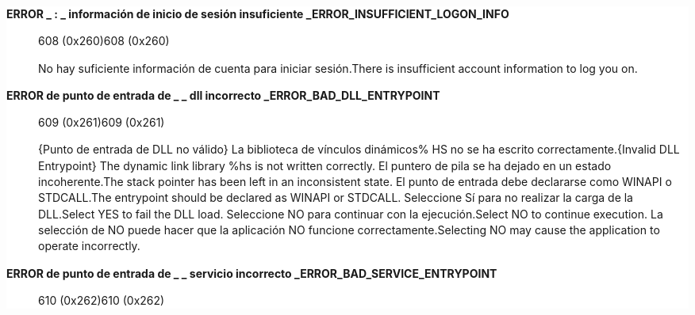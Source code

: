 
</dt> </dl> </dd> <dt>

<span data-ttu-id="f32a5-352"><span id="ERROR_INSUFFICIENT_LOGON_INFO"></span><span id="error_insufficient_logon_info"></span>**ERROR \_ : \_ información de inicio de sesión insuficiente \_**</span><span class="sxs-lookup"><span data-stu-id="f32a5-352"><span id="ERROR_INSUFFICIENT_LOGON_INFO"></span><span id="error_insufficient_logon_info"></span>**ERROR\_INSUFFICIENT\_LOGON\_INFO**</span></span>
</dt> <dd> <dl> <dt>

<span data-ttu-id="f32a5-353">608 (0x260)</span><span class="sxs-lookup"><span data-stu-id="f32a5-353">608 (0x260)</span></span>
</dt> <dt>



<span data-ttu-id="f32a5-354">No hay suficiente información de cuenta para iniciar sesión.</span><span class="sxs-lookup"><span data-stu-id="f32a5-354">There is insufficient account information to log you on.</span></span>


</dt> </dl> </dd> <dt>

<span data-ttu-id="f32a5-355"><span id="ERROR_BAD_DLL_ENTRYPOINT"></span><span id="error_bad_dll_entrypoint"></span>**ERROR de punto de entrada de \_ \_ dll incorrecto \_**</span><span class="sxs-lookup"><span data-stu-id="f32a5-355"><span id="ERROR_BAD_DLL_ENTRYPOINT"></span><span id="error_bad_dll_entrypoint"></span>**ERROR\_BAD\_DLL\_ENTRYPOINT**</span></span>
</dt> <dd> <dl> <dt>

<span data-ttu-id="f32a5-356">609 (0x261)</span><span class="sxs-lookup"><span data-stu-id="f32a5-356">609 (0x261)</span></span>
</dt> <dt>



<span data-ttu-id="f32a5-357">{Punto de entrada de DLL no válido} La biblioteca de vínculos dinámicos% HS no se ha escrito correctamente.</span><span class="sxs-lookup"><span data-stu-id="f32a5-357">{Invalid DLL Entrypoint} The dynamic link library %hs is not written correctly.</span></span> <span data-ttu-id="f32a5-358">El puntero de pila se ha dejado en un estado incoherente.</span><span class="sxs-lookup"><span data-stu-id="f32a5-358">The stack pointer has been left in an inconsistent state.</span></span> <span data-ttu-id="f32a5-359">El punto de entrada debe declararse como WINAPI o STDCALL.</span><span class="sxs-lookup"><span data-stu-id="f32a5-359">The entrypoint should be declared as WINAPI or STDCALL.</span></span> <span data-ttu-id="f32a5-360">Seleccione Sí para no realizar la carga de la DLL.</span><span class="sxs-lookup"><span data-stu-id="f32a5-360">Select YES to fail the DLL load.</span></span> <span data-ttu-id="f32a5-361">Seleccione NO para continuar con la ejecución.</span><span class="sxs-lookup"><span data-stu-id="f32a5-361">Select NO to continue execution.</span></span> <span data-ttu-id="f32a5-362">La selección de NO puede hacer que la aplicación NO funcione correctamente.</span><span class="sxs-lookup"><span data-stu-id="f32a5-362">Selecting NO may cause the application to operate incorrectly.</span></span>


</dt> </dl> </dd> <dt>

<span data-ttu-id="f32a5-363"><span id="ERROR_BAD_SERVICE_ENTRYPOINT"></span><span id="error_bad_service_entrypoint"></span>**ERROR de punto de entrada de \_ \_ servicio incorrecto \_**</span><span class="sxs-lookup"><span data-stu-id="f32a5-363"><span id="ERROR_BAD_SERVICE_ENTRYPOINT"></span><span id="error_bad_service_entrypoint"></span>**ERROR\_BAD\_SERVICE\_ENTRYPOINT**</span></span>
</dt> <dd> <dl> <dt>

<span data-ttu-id="f32a5-364">610 (0x262)</span><span class="sxs-lookup"><span data-stu-id="f32a5-364">610 (0x262)</span></span>
</dt> <dt>
